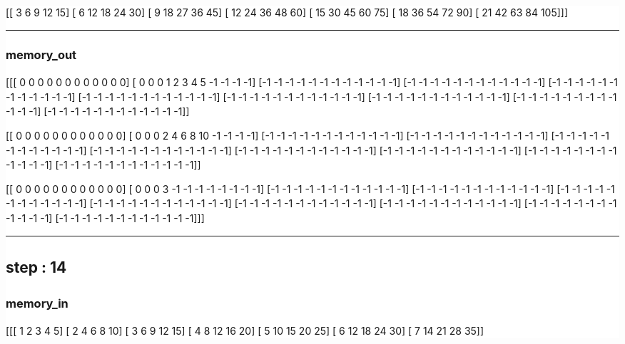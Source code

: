  [[  3   6   9  12  15]
  [  6  12  18  24  30]
  [  9  18  27  36  45]
  [ 12  24  36  48  60]
  [ 15  30  45  60  75]
  [ 18  36  54  72  90]
  [ 21  42  63  84 105]]]

***

### memory_out

[[[ 0  0  0  0  0  0  0  0  0  0  0  0]
  [ 0  0  0  1  2  3  4  5 -1 -1 -1 -1]
  [-1 -1 -1 -1 -1 -1 -1 -1 -1 -1 -1 -1]
  [-1 -1 -1 -1 -1 -1 -1 -1 -1 -1 -1 -1]
  [-1 -1 -1 -1 -1 -1 -1 -1 -1 -1 -1 -1]
  [-1 -1 -1 -1 -1 -1 -1 -1 -1 -1 -1 -1]
  [-1 -1 -1 -1 -1 -1 -1 -1 -1 -1 -1 -1]
  [-1 -1 -1 -1 -1 -1 -1 -1 -1 -1 -1 -1]
  [-1 -1 -1 -1 -1 -1 -1 -1 -1 -1 -1 -1]
  [-1 -1 -1 -1 -1 -1 -1 -1 -1 -1 -1 -1]]

 [[ 0  0  0  0  0  0  0  0  0  0  0  0]
  [ 0  0  0  2  4  6  8 10 -1 -1 -1 -1]
  [-1 -1 -1 -1 -1 -1 -1 -1 -1 -1 -1 -1]
  [-1 -1 -1 -1 -1 -1 -1 -1 -1 -1 -1 -1]
  [-1 -1 -1 -1 -1 -1 -1 -1 -1 -1 -1 -1]
  [-1 -1 -1 -1 -1 -1 -1 -1 -1 -1 -1 -1]
  [-1 -1 -1 -1 -1 -1 -1 -1 -1 -1 -1 -1]
  [-1 -1 -1 -1 -1 -1 -1 -1 -1 -1 -1 -1]
  [-1 -1 -1 -1 -1 -1 -1 -1 -1 -1 -1 -1]
  [-1 -1 -1 -1 -1 -1 -1 -1 -1 -1 -1 -1]]

 [[ 0  0  0  0  0  0  0  0  0  0  0  0]
  [ 0  0  0  3 -1 -1 -1 -1 -1 -1 -1 -1]
  [-1 -1 -1 -1 -1 -1 -1 -1 -1 -1 -1 -1]
  [-1 -1 -1 -1 -1 -1 -1 -1 -1 -1 -1 -1]
  [-1 -1 -1 -1 -1 -1 -1 -1 -1 -1 -1 -1]
  [-1 -1 -1 -1 -1 -1 -1 -1 -1 -1 -1 -1]
  [-1 -1 -1 -1 -1 -1 -1 -1 -1 -1 -1 -1]
  [-1 -1 -1 -1 -1 -1 -1 -1 -1 -1 -1 -1]
  [-1 -1 -1 -1 -1 -1 -1 -1 -1 -1 -1 -1]
  [-1 -1 -1 -1 -1 -1 -1 -1 -1 -1 -1 -1]]]

***

## step : 14

### memory_in

[[[  1   2   3   4   5]
  [  2   4   6   8  10]
  [  3   6   9  12  15]
  [  4   8  12  16  20]
  [  5  10  15  20  25]
  [  6  12  18  24  30]
  [  7  14  21  28  35]]
